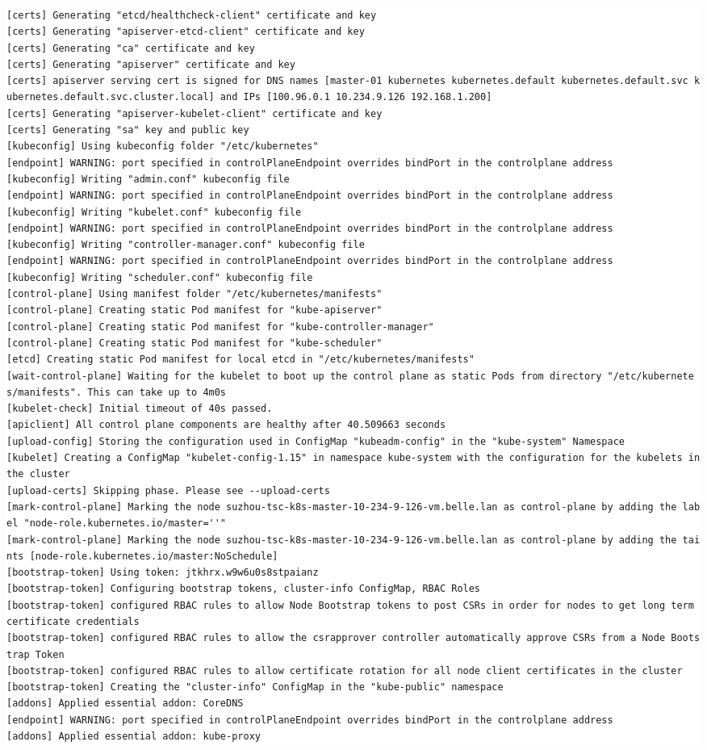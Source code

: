     [certs] Generating "etcd/healthcheck-client" certificate and key
    [certs] Generating "apiserver-etcd-client" certificate and key
    [certs] Generating "ca" certificate and key
    [certs] Generating "apiserver" certificate and key
    [certs] apiserver serving cert is signed for DNS names [master-01 kubernetes kubernetes.default kubernetes.default.svc kubernetes.default.svc.cluster.local] and IPs [100.96.0.1 10.234.9.126 192.168.1.200]
    [certs] Generating "apiserver-kubelet-client" certificate and key
    [certs] Generating "sa" key and public key
    [kubeconfig] Using kubeconfig folder "/etc/kubernetes"
    [endpoint] WARNING: port specified in controlPlaneEndpoint overrides bindPort in the controlplane address
    [kubeconfig] Writing "admin.conf" kubeconfig file
    [endpoint] WARNING: port specified in controlPlaneEndpoint overrides bindPort in the controlplane address
    [kubeconfig] Writing "kubelet.conf" kubeconfig file
    [endpoint] WARNING: port specified in controlPlaneEndpoint overrides bindPort in the controlplane address
    [kubeconfig] Writing "controller-manager.conf" kubeconfig file
    [endpoint] WARNING: port specified in controlPlaneEndpoint overrides bindPort in the controlplane address
    [kubeconfig] Writing "scheduler.conf" kubeconfig file
    [control-plane] Using manifest folder "/etc/kubernetes/manifests"
    [control-plane] Creating static Pod manifest for "kube-apiserver"
    [control-plane] Creating static Pod manifest for "kube-controller-manager"
    [control-plane] Creating static Pod manifest for "kube-scheduler"
    [etcd] Creating static Pod manifest for local etcd in "/etc/kubernetes/manifests"
    [wait-control-plane] Waiting for the kubelet to boot up the control plane as static Pods from directory "/etc/kubernetes/manifests". This can take up to 4m0s
    [kubelet-check] Initial timeout of 40s passed.
    [apiclient] All control plane components are healthy after 40.509663 seconds
    [upload-config] Storing the configuration used in ConfigMap "kubeadm-config" in the "kube-system" Namespace
    [kubelet] Creating a ConfigMap "kubelet-config-1.15" in namespace kube-system with the configuration for the kubelets in the cluster
    [upload-certs] Skipping phase. Please see --upload-certs
    [mark-control-plane] Marking the node suzhou-tsc-k8s-master-10-234-9-126-vm.belle.lan as control-plane by adding the label "node-role.kubernetes.io/master=''"
    [mark-control-plane] Marking the node suzhou-tsc-k8s-master-10-234-9-126-vm.belle.lan as control-plane by adding the taints [node-role.kubernetes.io/master:NoSchedule]
    [bootstrap-token] Using token: jtkhrx.w9w6u0s8stpaianz
    [bootstrap-token] Configuring bootstrap tokens, cluster-info ConfigMap, RBAC Roles
    [bootstrap-token] configured RBAC rules to allow Node Bootstrap tokens to post CSRs in order for nodes to get long term certificate credentials
    [bootstrap-token] configured RBAC rules to allow the csrapprover controller automatically approve CSRs from a Node Bootstrap Token
    [bootstrap-token] configured RBAC rules to allow certificate rotation for all node client certificates in the cluster
    [bootstrap-token] Creating the "cluster-info" ConfigMap in the "kube-public" namespace
    [addons] Applied essential addon: CoreDNS
    [endpoint] WARNING: port specified in controlPlaneEndpoint overrides bindPort in the controlplane address
    [addons] Applied essential addon: kube-proxy
